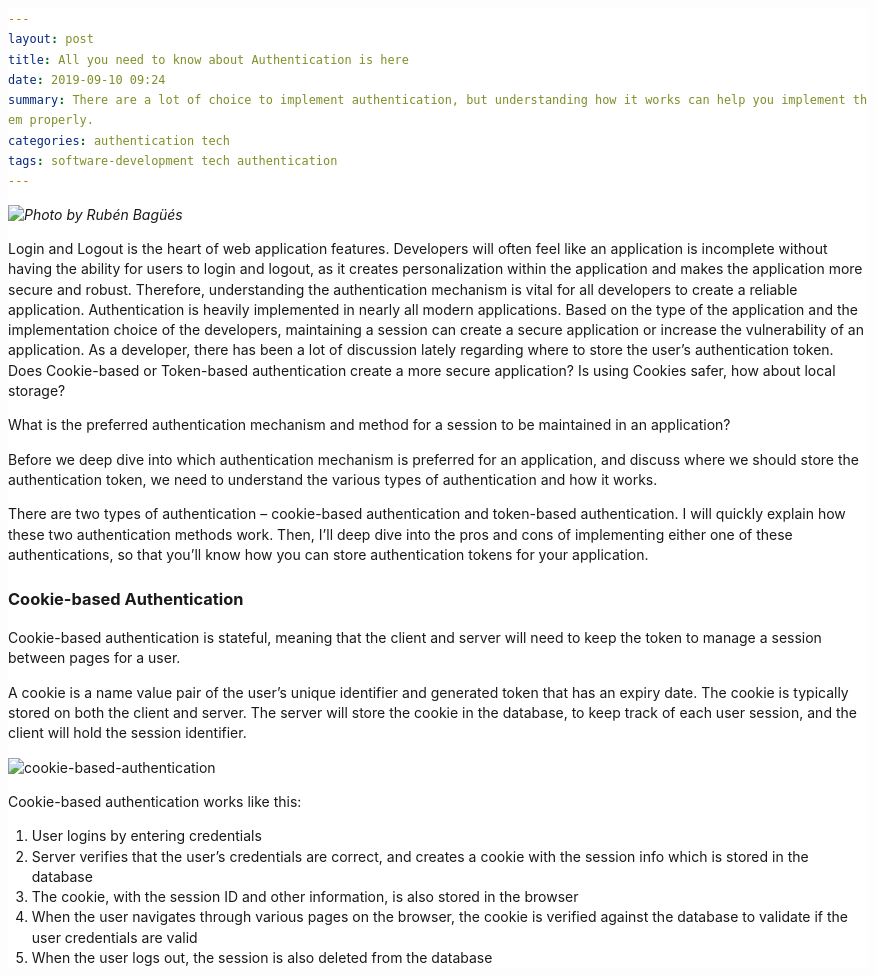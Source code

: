 ```yaml
---
layout: post
title: All you need to know about Authentication is here
date: 2019-09-10 09:24
summary: There are a lot of choice to implement authentication, but understanding how it works can help you implement them properly.
categories: authentication tech
tags: software-development tech authentication
---
```


_![Photo by Rubén Bagüés](https://images.unsplash.com/photo-1473673645677-83c3c1bd6536?ixlib=rb-1.2.1&ixid=eyJhcHBfaWQiOjEyMDd9&auto=format&fit=crop&w=1374&q=80)_

Login and Logout is the heart of web application features. Developers will often feel like an application is incomplete without having the ability for users to login and logout, as it creates personalization within the application and makes the application more secure and robust. Therefore, understanding the authentication mechanism is vital for all developers to create a reliable application. Authentication is heavily implemented in nearly all modern applications. Based on the type of the application and the implementation choice of the developers, maintaining a session can create a secure application or increase the vulnerability of an application. As a developer, there has been a lot of discussion lately regarding where to store the user’s authentication token. Does Cookie-based or Token-based authentication create a more secure application? Is using Cookies safer, how about local storage?

What is the preferred authentication mechanism and method for a session to be maintained in an application?

Before we deep dive into which authentication mechanism is preferred for an application, and discuss where we should store the authentication token, we need to understand the various types of authentication and how it works.

There are two types of authentication – cookie-based authentication and token-based authentication. I will quickly explain how these two authentication methods work. Then, I’ll deep dive into the pros and cons of implementing either one of these authentications, so that you’ll know how you can store authentication tokens for your application. 

### Cookie-based Authentication
Cookie-based authentication is stateful, meaning that the client and server will need to keep the token to manage a session between pages for a user. 

A cookie is a name value pair of the user’s unique identifier and generated token that has an expiry date. The cookie is typically stored on both the client and server. The server will store the cookie in the database, to keep track of each user session, and the client will hold the session identifier.

<img src="{{site.baseurl}}/images/all-you-need-to-know-about-authenticaiton-is-here/Cookie-Based-Authentication.png" alt="cookie-based-authentication">

Cookie-based authentication works like this:
1.	User logins by entering credentials
2.	Server verifies that the user’s credentials are correct, and creates a cookie with the session info which is stored in the database
3.	The cookie, with the session ID and other information, is also stored in the browser
4.	When the user navigates through various pages on the browser, the cookie is verified against the database to validate if the user credentials are valid
5.	When the user logs out, the session is also deleted from the database
